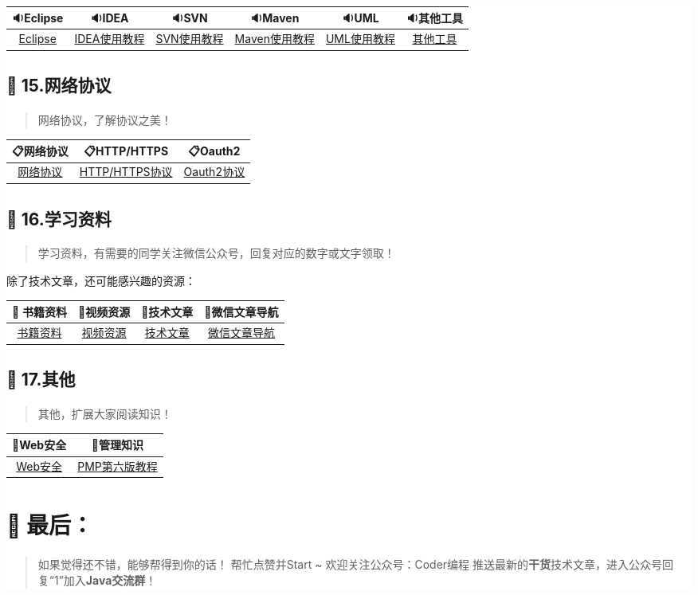 | :sound:Eclipse| :sound:IDEA | :sound:SVN | :sound:Maven | :sound:UML | :sound:其他工具 |
| :------:| :------: | :------: |:------: |:------: |:------: |
| [Eclipse](src/other.md) |[IDEA使用教程](src/other.md) | [SVN使用教程](src/other.md) |[Maven使用教程](src/other.md) |[UML使用教程](src/other.md) |[其他工具](src/other.md) |


## :mega: 15.网络协议 ##

> 网络协议，了解协议之美！

| :clipboard:网络协议|:clipboard:HTTP/HTTPS | :clipboard:Oauth2|
| :------:| :------:| :------:| 
| [网络协议](src/15-agreement/README.md) | [HTTP/HTTPS协议](src/15-agreement/README.md) | [Oauth2协议](src/15-agreement/README.md) | 

## :mega: 16.学习资料 ##

> 学习资料，有需要的同学关注微信公众号，回复对应的数字或文字领取！
 
除了技术文章，还可能感兴趣的资源：

| :art: 书籍资料 | :art:视频资源  | :art:技术文章 | :art:微信文章导航 | 
| :------:| :------: | :------:| :------: | 
| [书籍资料](src/other.md) | [视频资源](src/other.md)  | [技术文章](src/other.md)  | [微信文章导航](src/other.md)  | 

## :mega: 17.其他 ##

> 其他，扩展大家阅读知识！

| :bell:Web安全|:bell:管理知识 | 
| :------:| :------:| 
| [Web安全](src/other.md) | [PMP第六版教程](src/other.md) | 

# :mega: 最后： #

> 如果觉得还不错，能够帮得到你的话！
> 帮忙点赞并Start ~
> 欢迎关注公众号：Coder编程 推送最新的**干货**技术文章，进入公众号回复“1”加入**Java交流群**！
